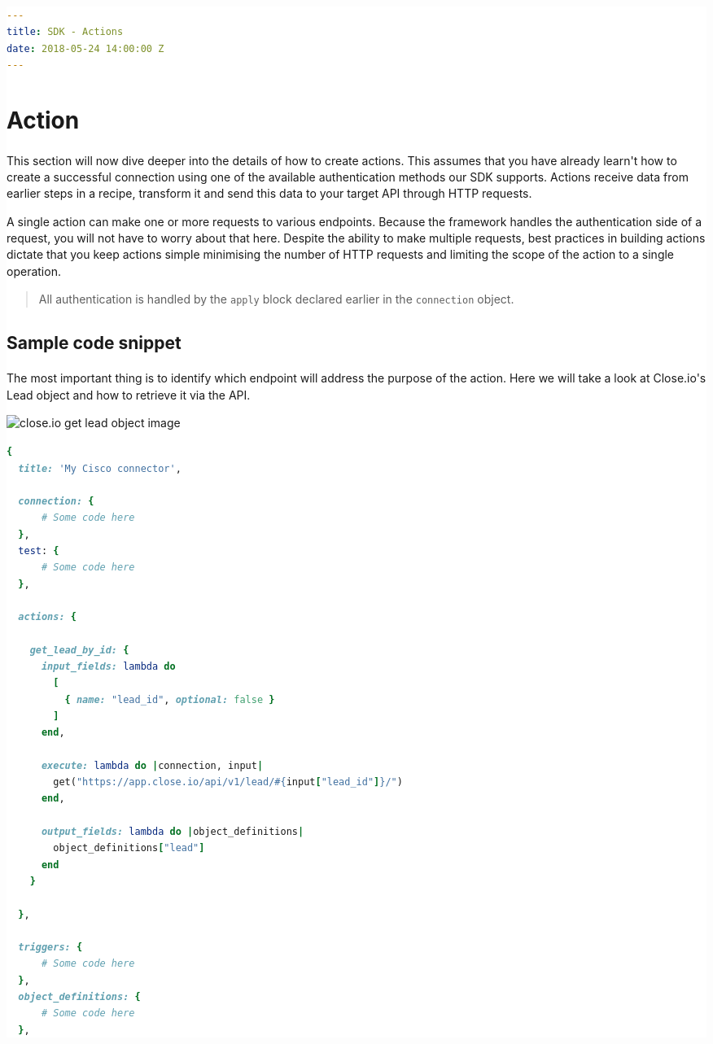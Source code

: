 ```yaml
---
title: SDK - Actions
date: 2018-05-24 14:00:00 Z
---
```


# Action
This section will now dive deeper into the details of how to create actions. This assumes that you have already learn't how to create a successful connection using one of the available authentication methods our SDK supports. Actions receive data from earlier steps in a recipe, transform it and send this data to your target API through HTTP requests.

A single action can make one or more requests to various endpoints. Because the framework handles the authentication side of a request, you will not have to worry about that here. Despite the ability to make multiple requests, best practices in building actions dictate that you keep actions simple minimising the number of HTTP requests and limiting the scope of the action to a single operation.

> All authentication is handled by the `apply` block declared earlier in the `connection` object.

## Sample code snippet
The most important thing is to identify which endpoint will address the purpose of the action. Here we will take a look at Close.io's Lead object and how to retrieve it via the API.

![close.io get lead object image](~@img/closeio-doc.png)

```ruby
{
  title: 'My Cisco connector',

  connection: {
      # Some code here
  },
  test: {
      # Some code here
  },

  actions: {

    get_lead_by_id: {
      input_fields: lambda do
        [
          { name: "lead_id", optional: false }
        ]
      end,

      execute: lambda do |connection, input|
        get("https://app.close.io/api/v1/lead/#{input["lead_id"]}/")
      end,

      output_fields: lambda do |object_definitions|
        object_definitions["lead"]
      end
    }

  },

  triggers: {
      # Some code here
  },
  object_definitions: {
      # Some code here
  },
```